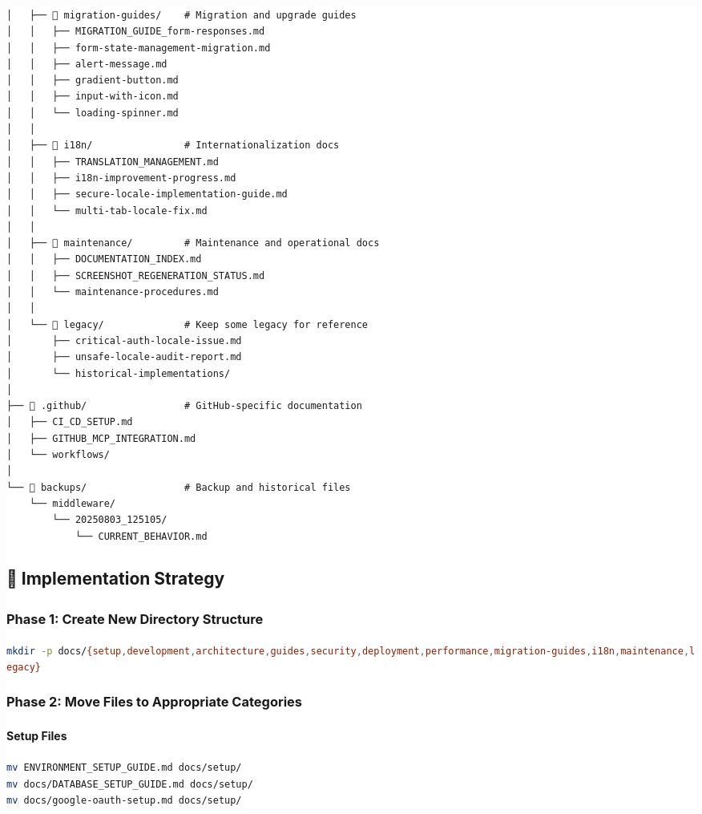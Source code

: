 ```
│   ├── 📂 migration-guides/    # Migration and upgrade guides
│   │   ├── MIGRATION_GUIDE_form-responses.md
│   │   ├── form-state-management-migration.md
│   │   ├── alert-message.md
│   │   ├── gradient-button.md
│   │   ├── input-with-icon.md
│   │   └── loading-spinner.md
│   │
│   ├── 📂 i18n/                # Internationalization docs
│   │   ├── TRANSLATION_MANAGEMENT.md
│   │   ├── i18n-improvement-progress.md
│   │   ├── secure-locale-implementation-guide.md
│   │   └── multi-tab-locale-fix.md
│   │
│   ├── 📂 maintenance/         # Maintenance and operational docs
│   │   ├── DOCUMENTATION_INDEX.md
│   │   ├── SCREENSHOT_REGENERATION_STATUS.md
│   │   └── maintenance-procedures.md
│   │
│   └── 📂 legacy/              # Keep some legacy for reference
│       ├── critical-auth-locale-issue.md
│       ├── unsafe-locale-audit-report.md
│       └── historical-implementations/
│
├── 📂 .github/                 # GitHub-specific documentation
│   ├── CI_CD_SETUP.md
│   ├── GITHUB_MCP_INTEGRATION.md
│   └── workflows/
│
└── 📂 backups/                 # Backup and historical files
    └── middleware/
        └── 20250803_125105/
            └── CURRENT_BEHAVIOR.md
```

## 🎯 **Implementation Strategy**

### Phase 1: Create New Directory Structure

```bash
mkdir -p docs/{setup,development,architecture,guides,security,deployment,performance,migration-guides,i18n,maintenance,legacy}
```

### Phase 2: Move Files to Appropriate Categories

#### Setup Files

```bash
mv ENVIRONMENT_SETUP_GUIDE.md docs/setup/
mv docs/DATABASE_SETUP_GUIDE.md docs/setup/
mv docs/google-oauth-setup.md docs/setup/
```
